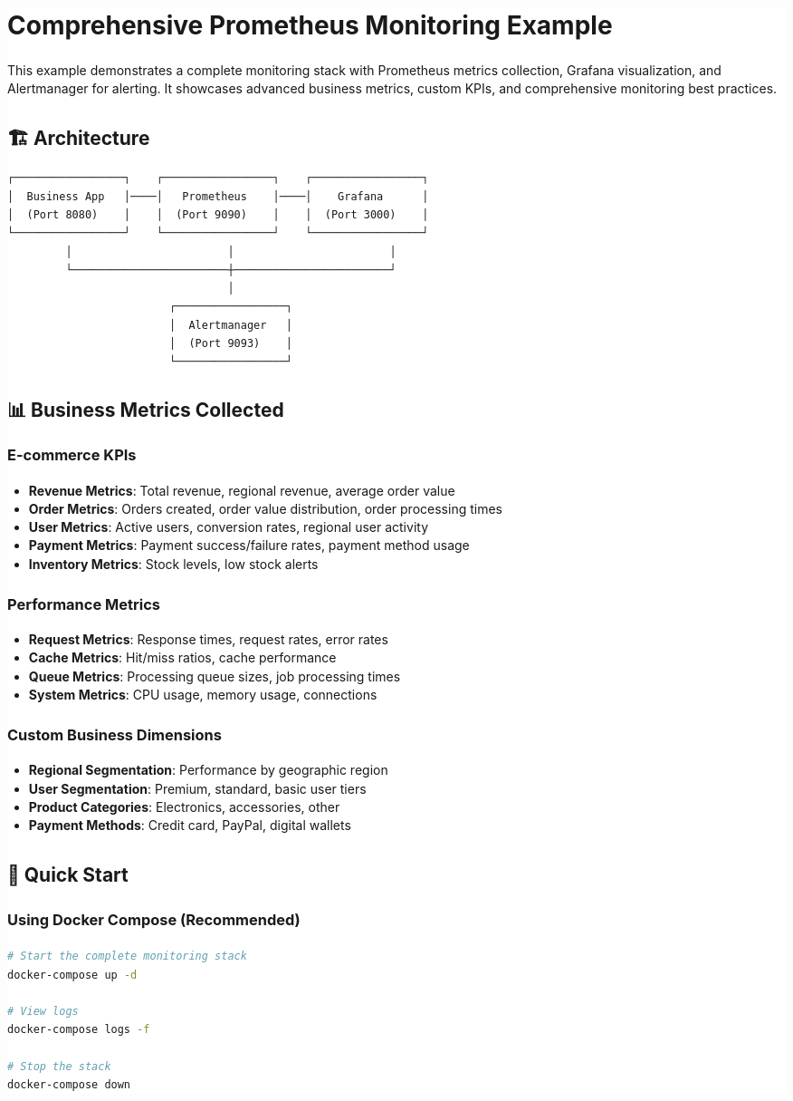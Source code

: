 # Comprehensive Prometheus Monitoring Example

This example demonstrates a complete monitoring stack with Prometheus metrics collection, Grafana visualization, and Alertmanager for alerting. It showcases advanced business metrics, custom KPIs, and comprehensive monitoring best practices.

## 🏗️ Architecture

```text
┌─────────────────┐    ┌─────────────────┐    ┌─────────────────┐
│  Business App   │────│   Prometheus    │────│    Grafana      │
│  (Port 8080)    │    │  (Port 9090)    │    │  (Port 3000)    │
└─────────────────┘    └─────────────────┘    └─────────────────┘
         │                        │                        │
         └────────────────────────┼────────────────────────┘
                                  │
                         ┌─────────────────┐
                         │  Alertmanager   │
                         │  (Port 9093)    │
                         └─────────────────┘
```

## 📊 Business Metrics Collected

### E-commerce KPIs
- **Revenue Metrics**: Total revenue, regional revenue, average order value
- **Order Metrics**: Orders created, order value distribution, order processing times
- **User Metrics**: Active users, conversion rates, regional user activity
- **Payment Metrics**: Payment success/failure rates, payment method usage
- **Inventory Metrics**: Stock levels, low stock alerts

### Performance Metrics
- **Request Metrics**: Response times, request rates, error rates
- **Cache Metrics**: Hit/miss ratios, cache performance
- **Queue Metrics**: Processing queue sizes, job processing times
- **System Metrics**: CPU usage, memory usage, connections

### Custom Business Dimensions
- **Regional Segmentation**: Performance by geographic region
- **User Segmentation**: Premium, standard, basic user tiers
- **Product Categories**: Electronics, accessories, other
- **Payment Methods**: Credit card, PayPal, digital wallets

## 🚀 Quick Start

### Using Docker Compose (Recommended)

```bash
# Start the complete monitoring stack
docker-compose up -d

# View logs
docker-compose logs -f

# Stop the stack
docker-compose down
```

